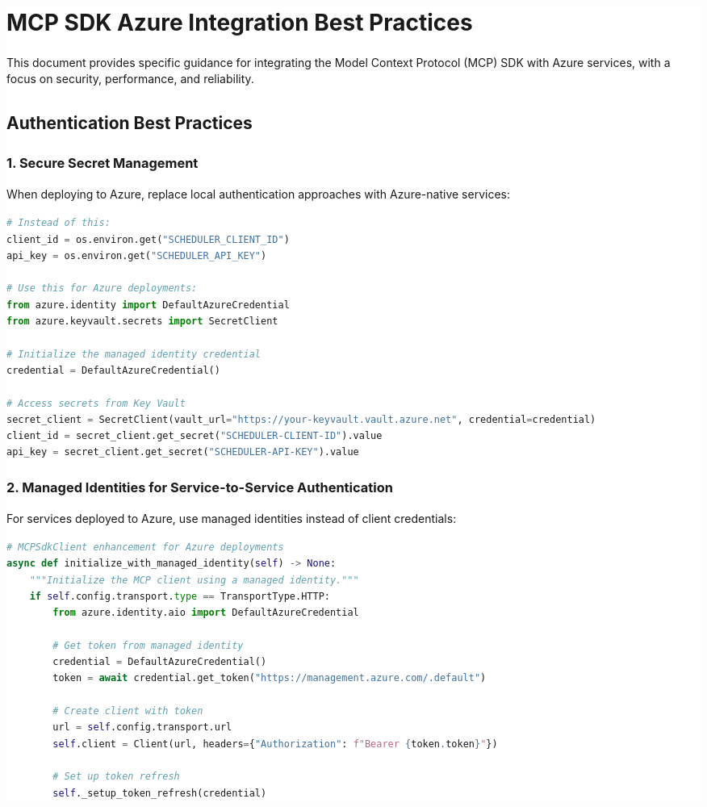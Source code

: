 # MCP SDK Azure Integration Best Practices

This document provides specific guidance for integrating the Model Context Protocol (MCP) SDK with Azure services, with a focus on security, performance, and reliability.

## Authentication Best Practices

### 1. Secure Secret Management

When deploying to Azure, replace local authentication approaches with Azure-native services:

```python
# Instead of this:
client_id = os.environ.get("SCHEDULER_CLIENT_ID")
api_key = os.environ.get("SCHEDULER_API_KEY")

# Use this for Azure deployments:
from azure.identity import DefaultAzureCredential
from azure.keyvault.secrets import SecretClient

# Initialize the managed identity credential
credential = DefaultAzureCredential()

# Access secrets from Key Vault
secret_client = SecretClient(vault_url="https://your-keyvault.vault.azure.net", credential=credential)
client_id = secret_client.get_secret("SCHEDULER-CLIENT-ID").value
api_key = secret_client.get_secret("SCHEDULER-API-KEY").value
```

### 2. Managed Identities for Service-to-Service Authentication

For services deployed to Azure, use managed identities instead of client credentials:

```python
# MCPSdkClient enhancement for Azure deployments
async def initialize_with_managed_identity(self) -> None:
    """Initialize the MCP client using a managed identity."""
    if self.config.transport.type == TransportType.HTTP:
        from azure.identity.aio import DefaultAzureCredential

        # Get token from managed identity
        credential = DefaultAzureCredential()
        token = await credential.get_token("https://management.azure.com/.default")

        # Create client with token
        url = self.config.transport.url
        self.client = Client(url, headers={"Authorization": f"Bearer {token.token}"})

        # Set up token refresh
        self._setup_token_refresh(credential)
```
